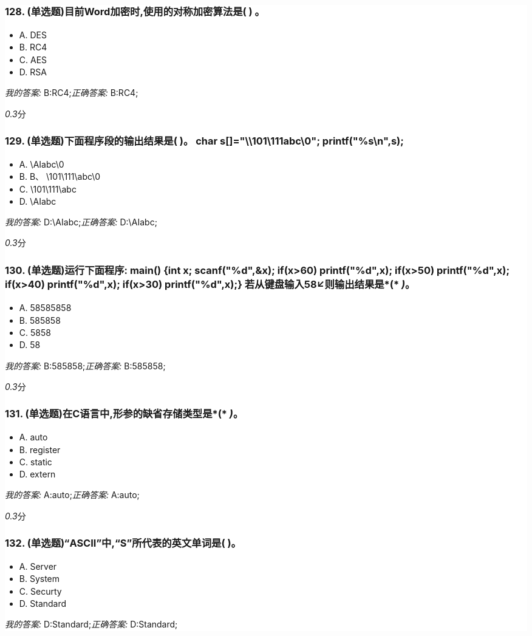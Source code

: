 ### 128. (单选题)目前Word加密时,使用的对称加密算法是(  ) 。

-   A. DES
-   B. RC4
-   C. AES
-   D. RSA

*我的答案:* B:RC4;*正确答案:* B:RC4;

*0.3*分

### 129. (单选题)下面程序段的输出结果是(  )。 char s[]="\\\101\111abc\0"; printf("%s\n",s);

-   A. \AIabc\0
-   B. B、 \101\111\abc\0
-   C. \101\111\abc
-   D. \AIabc

*我的答案:* D:\AIabc;*正确答案:* D:\AIabc;

*0.3*分

### 130. (单选题)运行下面程序: main() {int x; scanf("%d",&x); if(x>60) printf("%d",x); if(x>50) printf("%d",x); if(x>40) printf("%d",x); if(x>30) printf("%d",x);} 若从键盘输入58↙则输出结果是*(* *)*。

-   A. 58585858
-   B. 585858
-   C. 5858
-   D. 58

*我的答案:* B:585858;*正确答案:* B:585858;

*0.3*分

### 131. (单选题)在C语言中,形参的缺省存储类型是*(* *)*。

-   A. auto
-   B. register
-   C. static
-   D. extern

*我的答案:* A:auto;*正确答案:* A:auto;

*0.3*分

### 132. (单选题)“ASCII”中,“S”所代表的英文单词是( )。

-   A. Server
-   B. System
-   C. Securty
-   D. Standard

*我的答案:* D:Standard;*正确答案:* D:Standard;
